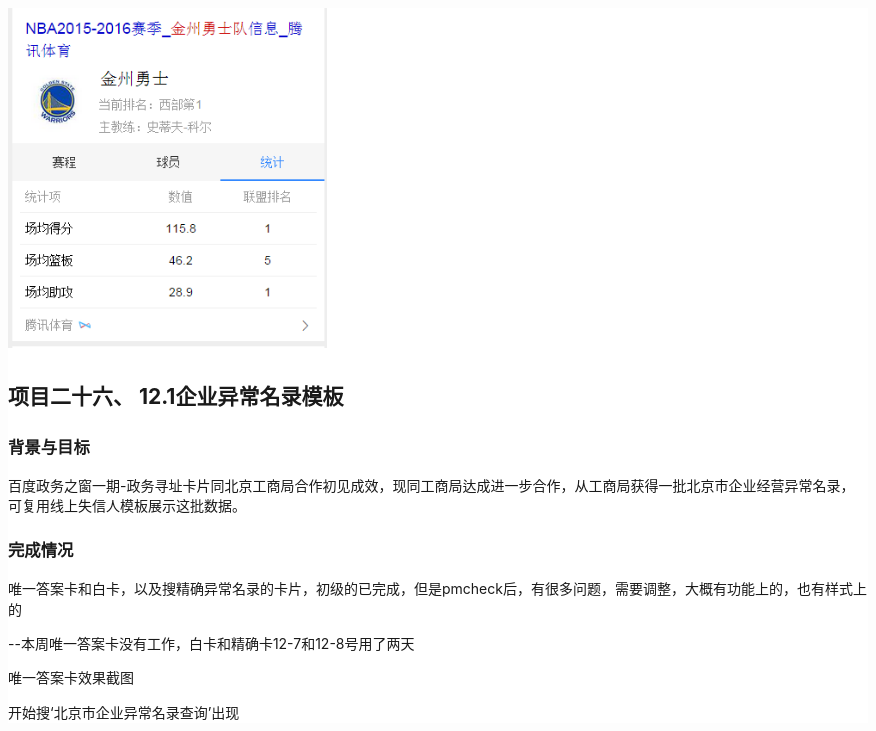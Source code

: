 <img width="319" src="img/v_liyangyang01/nba3.png">

## 项目二十六、 12.1企业异常名录模板

### 背景与目标

百度政务之窗一期-政务寻址卡片同北京工商局合作初见成效，现同工商局达成进一步合作，从工商局获得一批北京市企业经营异常名录，可复用线上失信人模板展示这批数据。

### 完成情况

唯一答案卡和白卡，以及搜精确异常名录的卡片，初级的已完成，但是pmcheck后，有很多问题，需要调整，大概有功能上的，也有样式上的

--本周唯一答案卡没有工作，白卡和精确卡12-7和12-8号用了两天

<p> 唯一答案卡效果截图</p>

<p>开始搜‘北京市企业异常名录查询’出现<p>